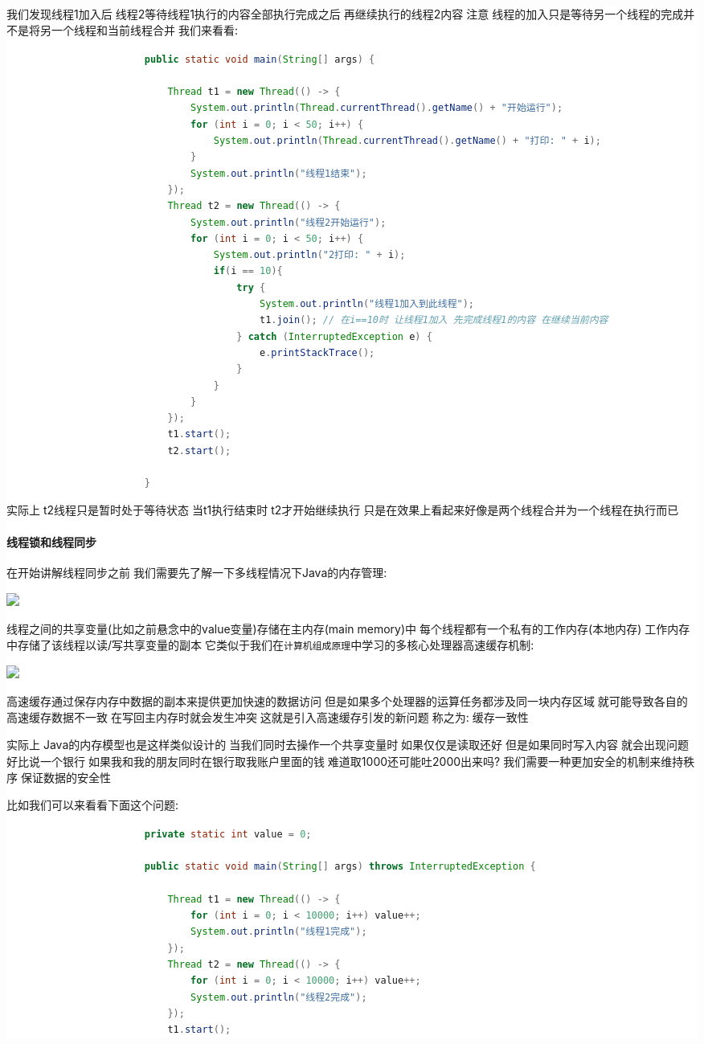 我们发现线程1加入后 线程2等待线程1执行的内容全部执行完成之后 再继续执行的线程2内容 注意 线程的加入只是等待另一个线程的完成并不是将另一个线程和当前线程合并 我们来看看:

```java
                        public static void main(String[] args) {
    
                            Thread t1 = new Thread(() -> {
                                System.out.println(Thread.currentThread().getName() + "开始运行");
                                for (int i = 0; i < 50; i++) {
                                    System.out.println(Thread.currentThread().getName() + "打印: " + i);
                                }
                                System.out.println("线程1结束");
                            });
                            Thread t2 = new Thread(() -> {
                                System.out.println("线程2开始运行");
                                for (int i = 0; i < 50; i++) {
                                    System.out.println("2打印: " + i);
                                    if(i == 10){
                                        try {
                                            System.out.println("线程1加入到此线程");
                                            t1.join(); // 在i==10时 让线程1加入 先完成线程1的内容 在继续当前内容
                                        } catch (InterruptedException e) {
                                            e.printStackTrace();
                                        }
                                    }
                                }
                            });
                            t1.start();
                            t2.start();
                            
                        }
```

实际上 t2线程只是暂时处于等待状态 当t1执行结束时 t2才开始继续执行 只是在效果上看起来好像是两个线程合并为一个线程在执行而已

#### 线程锁和线程同步
在开始讲解线程同步之前 我们需要先了解一下多线程情况下Java的内存管理:

<img src="https://image.itbaima.cn/markdown/2022/10/04/ZvI8neF3tdGJwS4.png"/>

线程之间的共享变量(比如之前悬念中的value变量)存储在主内存(main memory)中 每个线程都有一个私有的工作内存(本地内存) 工作内存中存储了该线程以读/写共享变量的副本 它类似于我们在`计算机组成原理`中学习的多核心处理器高速缓存机制:

<img src="https://image.itbaima.cn/markdown/2022/10/04/SKlbIZyvxMnauLJ.png"/>

高速缓存通过保存内存中数据的副本来提供更加快速的数据访问 但是如果多个处理器的运算任务都涉及同一块内存区域 就可能导致各自的高速缓存数据不一致 在写回主内存时就会发生冲突 这就是引入高速缓存引发的新问题 称之为: 缓存一致性

实际上 Java的内存模型也是这样类似设计的 当我们同时去操作一个共享变量时 如果仅仅是读取还好 但是如果同时写入内容 就会出现问题
好比说一个银行 如果我和我的朋友同时在银行取我账户里面的钱 难道取1000还可能吐2000出来吗? 我们需要一种更加安全的机制来维持秩序 保证数据的安全性

比如我们可以来看看下面这个问题:

```java
                        private static int value = 0;

                        public static void main(String[] args) throws InterruptedException {
                            
                            Thread t1 = new Thread(() -> {
                                for (int i = 0; i < 10000; i++) value++;
                                System.out.println("线程1完成");
                            });
                            Thread t2 = new Thread(() -> {
                                for (int i = 0; i < 10000; i++) value++;
                                System.out.println("线程2完成");
                            });
                            t1.start();
```